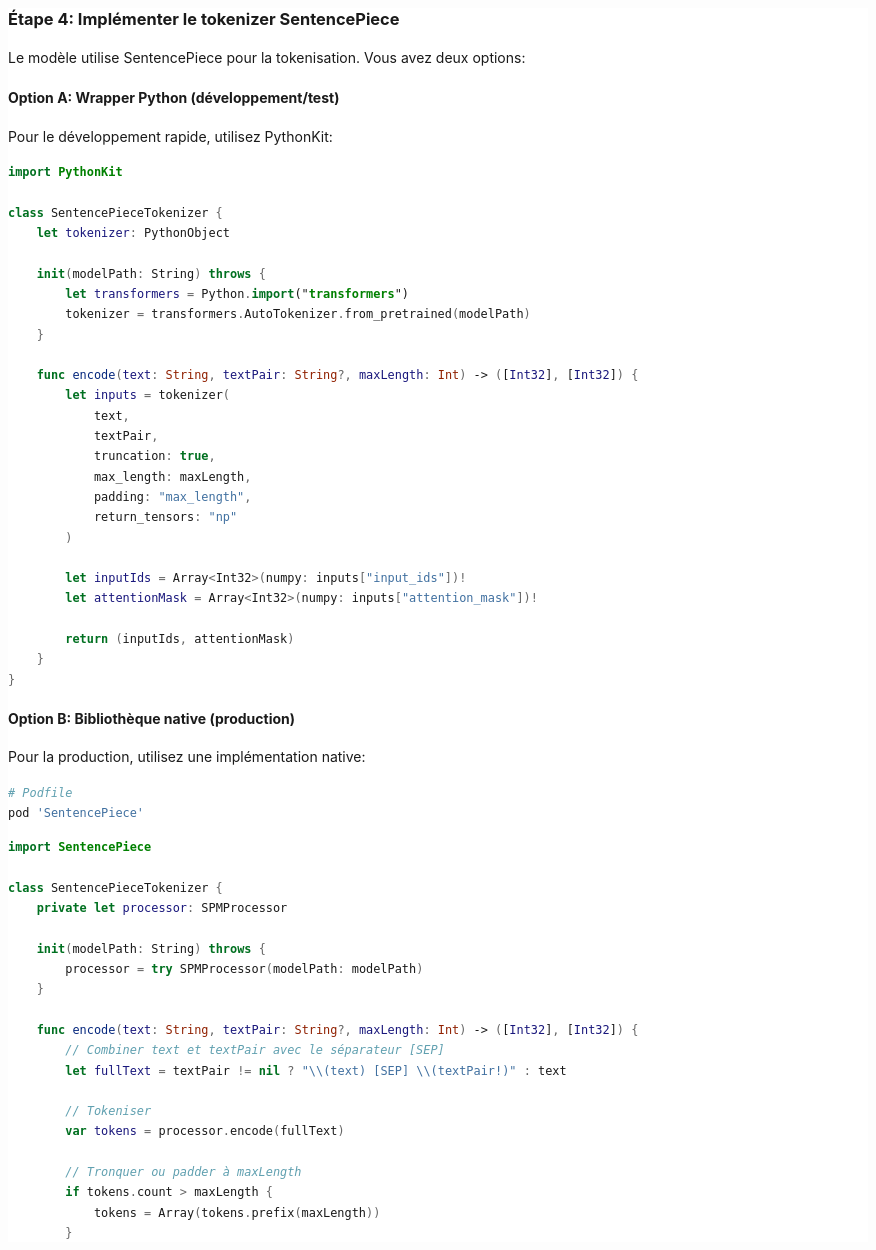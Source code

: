 ### Étape 4: Implémenter le tokenizer SentencePiece

Le modèle utilise SentencePiece pour la tokenisation. Vous avez deux options:

#### Option A: Wrapper Python (développement/test)

Pour le développement rapide, utilisez PythonKit:

```swift
import PythonKit

class SentencePieceTokenizer {
    let tokenizer: PythonObject

    init(modelPath: String) throws {
        let transformers = Python.import("transformers")
        tokenizer = transformers.AutoTokenizer.from_pretrained(modelPath)
    }

    func encode(text: String, textPair: String?, maxLength: Int) -> ([Int32], [Int32]) {
        let inputs = tokenizer(
            text,
            textPair,
            truncation: true,
            max_length: maxLength,
            padding: "max_length",
            return_tensors: "np"
        )

        let inputIds = Array<Int32>(numpy: inputs["input_ids"])!
        let attentionMask = Array<Int32>(numpy: inputs["attention_mask"])!

        return (inputIds, attentionMask)
    }
}
```

#### Option B: Bibliothèque native (production)

Pour la production, utilisez une implémentation native:

```ruby
# Podfile
pod 'SentencePiece'
```

```swift
import SentencePiece

class SentencePieceTokenizer {
    private let processor: SPMProcessor

    init(modelPath: String) throws {
        processor = try SPMProcessor(modelPath: modelPath)
    }

    func encode(text: String, textPair: String?, maxLength: Int) -> ([Int32], [Int32]) {
        // Combiner text et textPair avec le séparateur [SEP]
        let fullText = textPair != nil ? "\\(text) [SEP] \\(textPair!)" : text

        // Tokeniser
        var tokens = processor.encode(fullText)

        // Tronquer ou padder à maxLength
        if tokens.count > maxLength {
            tokens = Array(tokens.prefix(maxLength))
        }
```